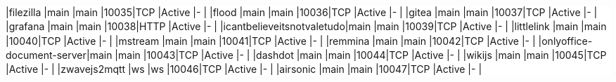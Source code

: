 |filezilla                 |main           |main           |10035|TCP     |Active             |-                                                                                                                                                                                                                                                                                                                                                            |
|flood                     |main           |main           |10036|TCP     |Active             |-                                                                                                                                                                                                                                                                                                                                                            |
|gitea                     |main           |main           |10037|TCP     |Active             |-                                                                                                                                                                                                                                                                                                                                                            |
|grafana                   |main           |main           |10038|HTTP    |Active             |-                                                                                                                                                                                                                                                                                                                                                            |
|icantbelieveitsnotvaletudo|main           |main           |10039|TCP     |Active             |-                                                                                                                                                                                                                                                                                                                                                            |
|littlelink                |main           |main           |10040|TCP     |Active             |-                                                                                                                                                                                                                                                                                                                                                            |
|mstream                   |main           |main           |10041|TCP     |Active             |-                                                                                                                                                                                                                                                                                                                                                            |
|remmina                   |main           |main           |10042|TCP     |Active             |-                                                                                                                                                                                                                                                                                                                                                            |
|onlyoffice-document-server|main           |main           |10043|TCP     |Active             |-                                                                                                                                                                                                                                                                                                                                                            |
|dashdot                   |main           |main           |10044|TCP     |Active             |-                                                                                                                                                                                                                                                                                                                                                            |
|wikijs                    |main           |main           |10045|TCP     |Active             |-                                                                                                                                                                                                                                                                                                                                                            |
|zwavejs2mqtt              |ws             |ws             |10046|TCP     |Active             |-                                                                                                                                                                                                                                                                                                                                                            |
|airsonic                  |main           |main           |10047|TCP     |Active             |-                                                                                                                                                                                                                                                                                                                                                            |